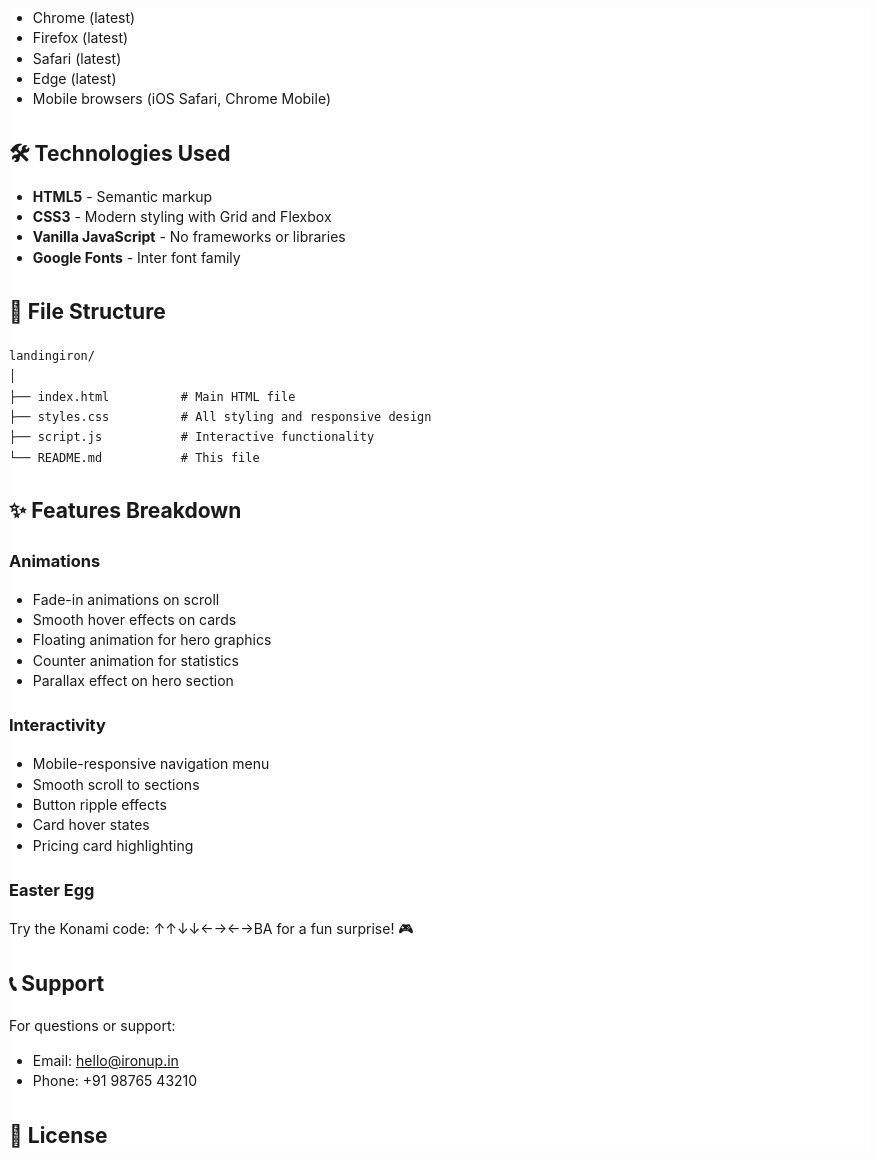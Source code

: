 - Chrome (latest)
- Firefox (latest)
- Safari (latest)
- Edge (latest)
- Mobile browsers (iOS Safari, Chrome Mobile)

## 🛠️ Technologies Used

- **HTML5** - Semantic markup
- **CSS3** - Modern styling with Grid and Flexbox
- **Vanilla JavaScript** - No frameworks or libraries
- **Google Fonts** - Inter font family

## 📝 File Structure

```
landingiron/
│
├── index.html          # Main HTML file
├── styles.css          # All styling and responsive design
├── script.js           # Interactive functionality
└── README.md           # This file
```

## ✨ Features Breakdown

### Animations
- Fade-in animations on scroll
- Smooth hover effects on cards
- Floating animation for hero graphics
- Counter animation for statistics
- Parallax effect on hero section

### Interactivity
- Mobile-responsive navigation menu
- Smooth scroll to sections
- Button ripple effects
- Card hover states
- Pricing card highlighting

### Easter Egg
Try the Konami code: ↑↑↓↓←→←→BA for a fun surprise! 🎮

## 📞 Support

For questions or support:
- Email: hello@ironup.in
- Phone: +91 98765 43210

## 📄 License
